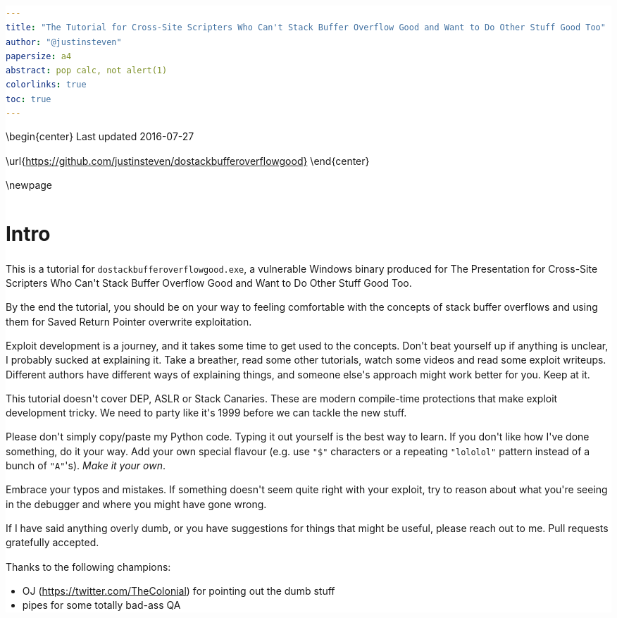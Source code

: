 ```yaml
---
title: "The Tutorial for Cross-Site Scripters Who Can't Stack Buffer Overflow Good and Want to Do Other Stuff Good Too"
author: "@justinsteven"
papersize: a4
abstract: pop calc, not alert(1)
colorlinks: true
toc: true
---
```


\begin{center}
  Last updated 2016-07-27

  \url{https://github.com/justinsteven/dostackbufferoverflowgood}
\end{center}

\newpage
# Intro

This is a tutorial for `dostackbufferoverflowgood.exe`, a vulnerable Windows
binary produced for The Presentation for Cross-Site Scripters Who Can't Stack
Buffer Overflow Good and Want to Do Other Stuff Good Too.

By the end the tutorial, you should be on your way to feeling comfortable with
the concepts of stack buffer overflows and using them for Saved Return Pointer
overwrite exploitation.

Exploit development is a journey, and it takes some time to get used to the
concepts. Don't beat yourself up if anything is unclear, I probably sucked at
explaining it. Take a breather, read some other tutorials, watch some videos
and read some exploit writeups. Different authors have different ways of
explaining things, and someone else's approach might work better for you. Keep
at it.

This tutorial doesn't cover DEP, ASLR or Stack Canaries. These are modern
compile-time protections that make exploit development tricky. We need to party
like it's 1999 before we can tackle the new stuff.

Please don't simply copy/paste my Python code. Typing it out yourself is the
best way to learn. If you don't like how I've done something, do it your way.
Add your own special flavour (e.g. use `"$"` characters or a repeating
`"lololol"` pattern instead of a bunch of `"A"`'s). *Make it your own*.

Embrace your typos and mistakes. If something doesn't seem quite right with
your exploit, try to reason about what you're seeing in the debugger and where
you might have gone wrong.

If I have said anything overly dumb, or you have suggestions for things that
might be useful, please reach out to me. Pull requests gratefully accepted.

Thanks to the following champions:

* OJ (<https://twitter.com/TheColonial>) for pointing out the dumb stuff
* pipes for some totally bad-ass QA
